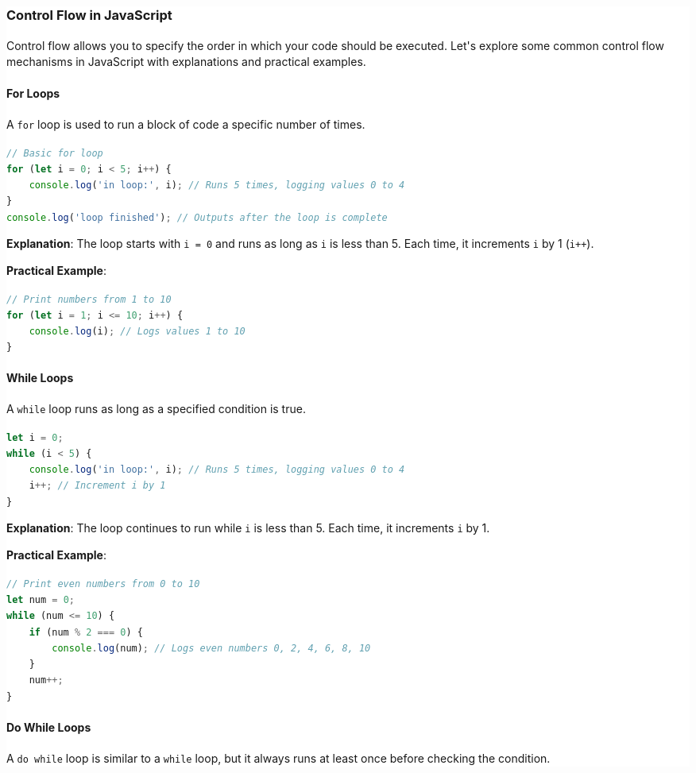 ### Control Flow in JavaScript

Control flow allows you to specify the order in which your code should be executed. Let's explore some common control flow mechanisms in JavaScript with explanations and practical examples.

#### For Loops

A `for` loop is used to run a block of code a specific number of times.

```javascript
// Basic for loop
for (let i = 0; i < 5; i++) {
    console.log('in loop:', i); // Runs 5 times, logging values 0 to 4
}
console.log('loop finished'); // Outputs after the loop is complete
```
**Explanation**: The loop starts with `i = 0` and runs as long as `i` is less than 5. Each time, it increments `i` by 1 (`i++`).

**Practical Example**:
```javascript
// Print numbers from 1 to 10
for (let i = 1; i <= 10; i++) {
    console.log(i); // Logs values 1 to 10
}
```

#### While Loops

A `while` loop runs as long as a specified condition is true.

```javascript
let i = 0;
while (i < 5) {
    console.log('in loop:', i); // Runs 5 times, logging values 0 to 4
    i++; // Increment i by 1
}
```
**Explanation**: The loop continues to run while `i` is less than 5. Each time, it increments `i` by 1.

**Practical Example**:
```javascript
// Print even numbers from 0 to 10
let num = 0;
while (num <= 10) {
    if (num % 2 === 0) {
        console.log(num); // Logs even numbers 0, 2, 4, 6, 8, 10
    }
    num++;
}
```

#### Do While Loops

A `do while` loop is similar to a `while` loop, but it always runs at least once before checking the condition.
